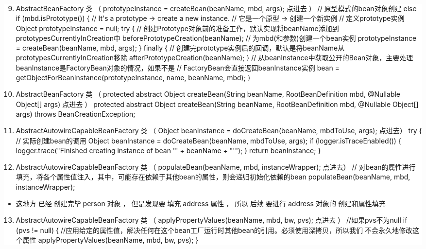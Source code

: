 
9. AbstractBeanFactory 类 （ prototypeInstance = createBean(beanName, mbd, args); 点进去 ）
        // 原型模式的bean对象创建
        else if (mbd.isPrototype()) {
        	// It's a prototype -> create a new instance.
        	// 它是一个原型 -> 创建一个新实例
        	// 定义prototype实例
        	Object prototypeInstance = null;
        	try {
        		// 创建Prototype对象前的准备工作，默认实现将beanName添加到prototypesCurrentlyInCreation中
        		beforePrototypeCreation(beanName);
        		// 为mbd(和参数)创建一个bean实例
        		prototypeInstance = createBean(beanName, mbd, args);
        	}
        	finally {
        		// 创建完prototype实例后的回调，默认是将beanName从prototypesCurrentlyInCreation移除
        		afterPrototypeCreation(beanName);
        	}
        	// 从beanInstance中获取公开的Bean对象，主要处理beanInstance是FactoryBean对象的情况，如果不是
        	// FactoryBean会直接返回beanInstance实例
        	bean = getObjectForBeanInstance(prototypeInstance, name, beanName, mbd);
        }


10. AbstractBeanFactory 类 （ protected abstract Object createBean(String beanName, RootBeanDefinition mbd, @Nullable Object[] args) 点进去 ）
        protected abstract Object createBean(String beanName, RootBeanDefinition mbd, @Nullable Object[] args)
        			throws BeanCreationException;


11. AbstractAutowireCapableBeanFactory 类 （ Object beanInstance = doCreateBean(beanName, mbdToUse, args); 点进去）
        try {
        	// 实际创建bean的调用
        	Object beanInstance = doCreateBean(beanName, mbdToUse, args);
        	if (logger.isTraceEnabled()) {
        		logger.trace("Finished creating instance of bean '" + beanName + "'");
        	}
        	return beanInstance;
        }


12. AbstractAutowireCapableBeanFactory 类 （ populateBean(beanName, mbd, instanceWrapper); 点进去）
        // 对bean的属性进行填充，将各个属性值注入，其中，可能存在依赖于其他bean的属性，则会递归初始化依赖的bean
        populateBean(beanName, mbd, instanceWrapper);


* 这地方 已经 创建完毕 person 对象 ， 但是发现要 填充 address 属性 ， 所以 后续 要进行 address 对象的 创建和属性填充


13. AbstractAutowireCapableBeanFactory 类 （ applyPropertyValues(beanName, mbd, bw, pvs); 点进去 ）
		//如果pvs不为null
		if (pvs != null) {
			//应用给定的属性值，解决任何在这个bean工厂运行时其他bean的引用。必须使用深拷贝，所以我们 不会永久地修改这个属性
			applyPropertyValues(beanName, mbd, bw, pvs);
		}
